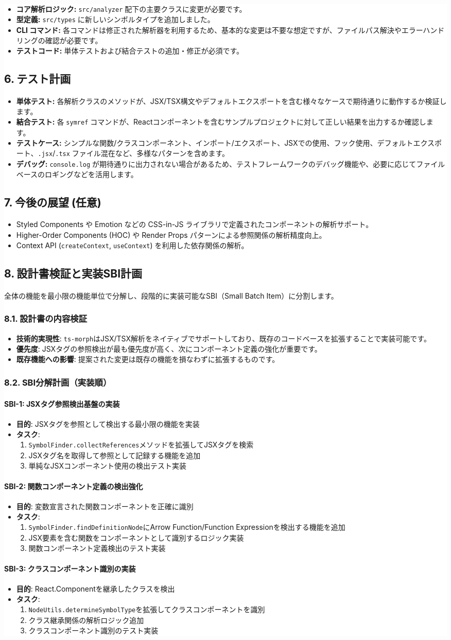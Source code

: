 -   **コア解析ロジック:** `src/analyzer` 配下の主要クラスに変更が必要です。
-   **型定義:** `src/types` に新しいシンボルタイプを追加しました。
-   **CLI コマンド:** 各コマンドは修正された解析器を利用するため、基本的な変更は不要な想定ですが、ファイルパス解決やエラーハンドリングの確認が必要です。
-   **テストコード:** 単体テストおよび結合テストの追加・修正が必須です。

## 6. テスト計画

-   **単体テスト:** 各解析クラスのメソッドが、JSX/TSX構文やデフォルトエクスポートを含む様々なケースで期待通りに動作するか検証します。
-   **結合テスト:** 各 `symref` コマンドが、Reactコンポーネントを含むサンプルプロジェクトに対して正しい結果を出力するか確認します。
-   **テストケース:** シンプルな関数/クラスコンポーネント、インポート/エクスポート、JSXでの使用、フック使用、デフォルトエクスポート、`.jsx`/`.tsx` ファイル混在など、多様なパターンを含めます。
-   **デバッグ:** `console.log` が期待通りに出力されない場合があるため、テストフレームワークのデバッグ機能や、必要に応じてファイルベースのロギングなどを活用します。

## 7. 今後の展望 (任意)

-   Styled Components や Emotion などの CSS-in-JS ライブラリで定義されたコンポーネントの解析サポート。
-   Higher-Order Components (HOC) や Render Props パターンによる参照関係の解析精度向上。
-   Context API (`createContext`, `useContext`) を利用した依存関係の解析。

## 8. 設計書検証と実装SBI計画

全体の機能を最小限の機能単位で分解し、段階的に実装可能なSBI（Small Batch Item）に分割します。

### 8.1. 設計書の内容検証

* **技術的実現性**: `ts-morph`はJSX/TSX解析をネイティブでサポートしており、既存のコードベースを拡張することで実装可能です。
* **優先度**: JSXタグの参照検出が最も優先度が高く、次にコンポーネント定義の強化が重要です。
* **既存機能への影響**: 提案された変更は既存の機能を損なわずに拡張するものです。

### 8.2. SBI分解計画（実装順）

#### SBI-1: JSXタグ参照検出基盤の実装
* **目的**: JSXタグを参照として検出する最小限の機能を実装
* **タスク**:
  1. `SymbolFinder.collectReferences`メソッドを拡張してJSXタグを検索
  2. JSXタグ名を取得して参照として記録する機能を追加
  3. 単純なJSXコンポーネント使用の検出テスト実装

#### SBI-2: 関数コンポーネント定義の検出強化
* **目的**: 変数宣言された関数コンポーネントを正確に識別
* **タスク**:
  1. `SymbolFinder.findDefinitionNode`にArrow Function/Function Expressionを検出する機能を追加
  2. JSX要素を含む関数をコンポーネントとして識別するロジック実装
  3. 関数コンポーネント定義検出のテスト実装

#### SBI-3: クラスコンポーネント識別の実装
* **目的**: React.Componentを継承したクラスを検出
* **タスク**:
  1. `NodeUtils.determineSymbolType`を拡張してクラスコンポーネントを識別
  2. クラス継承関係の解析ロジック追加
  3. クラスコンポーネント識別のテスト実装
